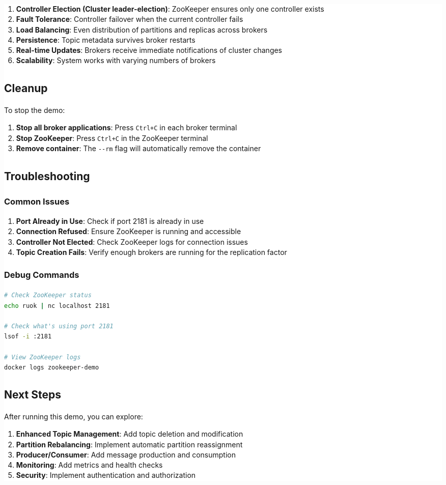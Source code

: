 1. **Controller Election (Cluster leader-election)**: ZooKeeper ensures only one controller exists
2. **Fault Tolerance**: Controller failover when the current controller fails
3. **Load Balancing**: Even distribution of partitions and replicas across brokers
4. **Persistence**: Topic metadata survives broker restarts
5. **Real-time Updates**: Brokers receive immediate notifications of cluster changes
6. **Scalability**: System works with varying numbers of brokers

## Cleanup

To stop the demo:

1. **Stop all broker applications**: Press `Ctrl+C` in each broker terminal
2. **Stop ZooKeeper**: Press `Ctrl+C` in the ZooKeeper terminal
3. **Remove container**: The `--rm` flag will automatically remove the container

## Troubleshooting

### Common Issues

1. **Port Already in Use**: Check if port 2181 is already in use
2. **Connection Refused**: Ensure ZooKeeper is running and accessible
3. **Controller Not Elected**: Check ZooKeeper logs for connection issues
4. **Topic Creation Fails**: Verify enough brokers are running for the replication factor

### Debug Commands

```bash
# Check ZooKeeper status
echo ruok | nc localhost 2181

# Check what's using port 2181
lsof -i :2181

# View ZooKeeper logs
docker logs zookeeper-demo
```

## Next Steps

After running this demo, you can explore:

1. **Enhanced Topic Management**: Add topic deletion and modification
2. **Partition Rebalancing**: Implement automatic partition reassignment
3. **Producer/Consumer**: Add message production and consumption
4. **Monitoring**: Add metrics and health checks
5. **Security**: Implement authentication and authorization 